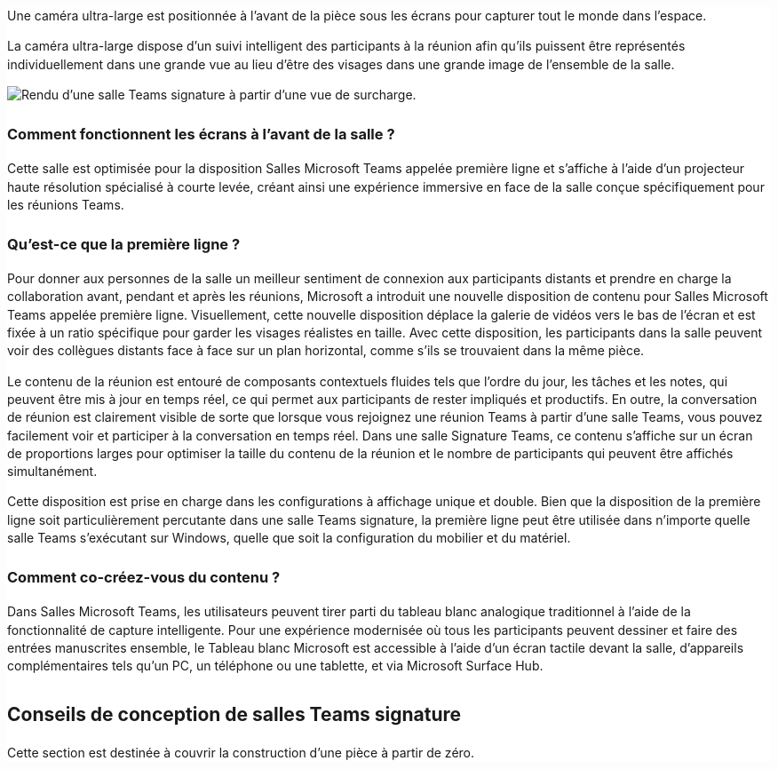 Une caméra ultra-large est positionnée à l’avant de la pièce sous les écrans pour capturer tout le monde dans l’espace.

La caméra ultra-large dispose d’un suivi intelligent des participants à la réunion afin qu’ils puissent être représentés individuellement dans une grande vue au lieu d’être des visages dans une grande image de l’ensemble de la salle.

![Rendu d’une salle Teams signature à partir d’une vue de surcharge.](../media/emr5.png)

### <a name="how-do-the-front-of-room-displays-work"></a>Comment fonctionnent les écrans à l’avant de la salle ?

Cette salle est optimisée pour la disposition Salles Microsoft Teams appelée première ligne et s’affiche à l’aide d’un projecteur haute résolution spécialisé à courte levée, créant ainsi une expérience immersive en face de la salle conçue spécifiquement pour les réunions Teams.

### <a name="what-is-front-row"></a>Qu’est-ce que la première ligne ?

Pour donner aux personnes de la salle un meilleur sentiment de connexion aux participants distants et prendre en charge la collaboration avant, pendant et après les réunions, Microsoft a introduit une nouvelle disposition de contenu pour Salles Microsoft Teams appelée première ligne. Visuellement, cette nouvelle disposition déplace la galerie de vidéos vers le bas de l’écran et est fixée à un ratio spécifique pour garder les visages réalistes en taille. Avec cette disposition, les participants dans la salle peuvent voir des collègues distants face à face sur un plan horizontal, comme s’ils se trouvaient dans la même pièce.

Le contenu de la réunion est entouré de composants contextuels fluides tels que l’ordre du jour, les tâches et les notes, qui peuvent être mis à jour en temps réel, ce qui permet aux participants de rester impliqués et productifs. En outre, la conversation de réunion est clairement visible de sorte que lorsque vous rejoignez une réunion Teams à partir d’une salle Teams, vous pouvez facilement voir et participer à la conversation en temps réel. Dans une salle Signature Teams, ce contenu s’affiche sur un écran de proportions larges pour optimiser la taille du contenu de la réunion et le nombre de participants qui peuvent être affichés simultanément.

Cette disposition est prise en charge dans les configurations à affichage unique et double. Bien que la disposition de la première ligne soit particulièrement percutante dans une salle Teams signature, la première ligne peut être utilisée dans n’importe quelle salle Teams s’exécutant sur Windows, quelle que soit la configuration du mobilier et du matériel.

### <a name="how-do-you-co-create-content"></a>Comment co-créez-vous du contenu ?

Dans Salles Microsoft Teams, les utilisateurs peuvent tirer parti du tableau blanc analogique traditionnel à l’aide de la fonctionnalité de capture intelligente. Pour une expérience modernisée où tous les participants peuvent dessiner et faire des entrées manuscrites ensemble, le Tableau blanc Microsoft est accessible à l’aide d’un écran tactile devant la salle, d’appareils complémentaires tels qu’un PC, un téléphone ou une tablette, et via Microsoft Surface Hub.

## <a name="signature-teams-room-design-guidance"></a>Conseils de conception de salles Teams signature

Cette section est destinée à couvrir la construction d’une pièce à partir de zéro.
